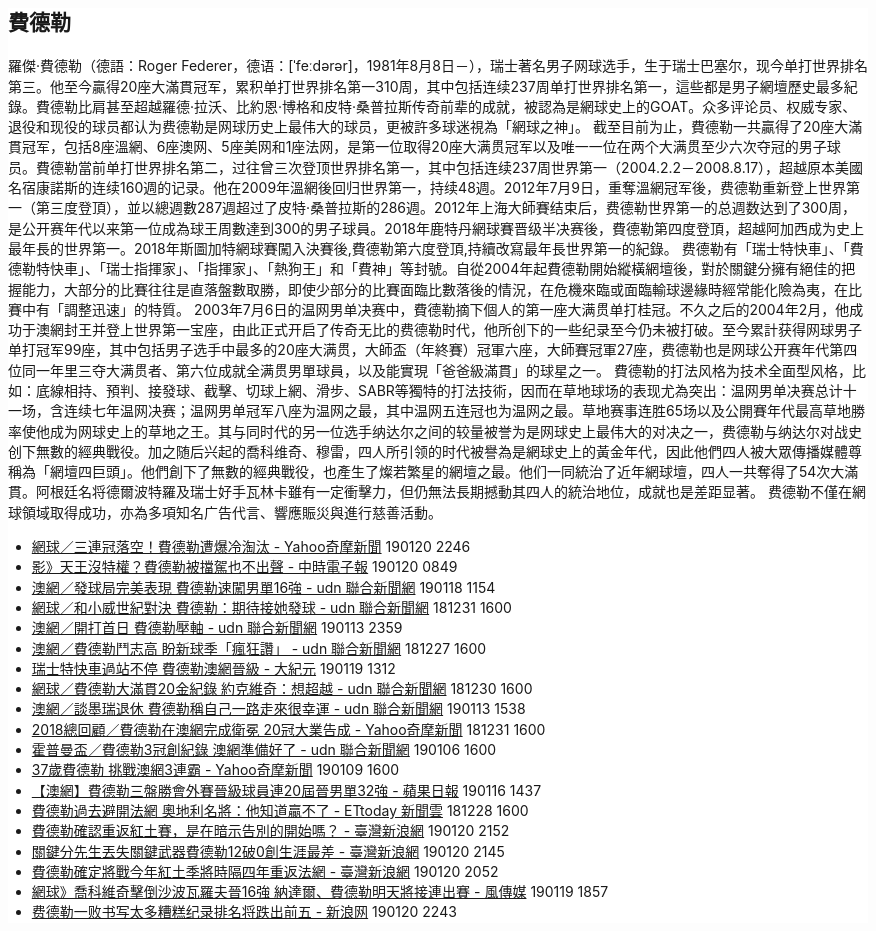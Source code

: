 ## 費德勒

羅傑·費德勒（德語：Roger Federer，德语：[ˈfeːdərər]，1981年8月8日－），瑞士著名男子网球选手，生于瑞士巴塞尔，现今单打世界排名第三。他至今贏得20座大滿貫冠军，累积单打世界排名第一310周，其中包括连续237周单打世界排名第一，這些都是男子網壇歷史最多紀錄。費德勒比肩甚至超越羅德·拉沃、比約恩·博格和皮特·桑普拉斯传奇前辈的成就，被認為是網球史上的GOAT。众多评论员、权威专家、退役和现役的球员都认为费德勒是网球历史上最伟大的球员，更被許多球迷視為「網球之神」。
截至目前为止，費德勒一共贏得了20座大滿貫冠军，包括8座溫網、6座澳网、5座美网和1座法网，是第一位取得20座大满贯冠军以及唯一一位在两个大满贯至少六次夺冠的男子球员。費德勒當前单打世界排名第二，过往曾三次登顶世界排名第一，其中包括连续237周世界第一（2004.2.2－2008.8.17），超越原本美國名宿康諾斯的连续160週的记录。他在2009年溫網後回归世界第一，持续48週。2012年7月9日，重奪溫網冠军後，费德勒重新登上世界第一（第三度登頂），並以總週數287週超过了皮特·桑普拉斯的286週。2012年上海大師賽结束后，费德勒世界第一的总週数达到了300周，是公开赛年代以来第一位成為球王周數達到300的男子球員。2018年鹿特丹網球賽晋级半决赛後，費德勒第四度登頂，超越阿加西成为史上最年長的世界第一。2018年斯圖加特網球賽闖入決賽後,費德勒第六度登頂,持續改寫最年長世界第一的紀錄。
费德勒有「瑞士特快車」、「費德勒特快車」、「瑞士指揮家」、「指揮家」、「熱狗王」和「費神」等封號。自從2004年起費德勒開始縱橫網壇後，對於關鍵分擁有絕佳的把握能力，大部分的比賽往往是直落盤數取勝，即使少部分的比賽面臨比數落後的情況，在危機來臨或面臨輸球邊緣時經常能化險為夷，在比賽中有「調整迅速」的特質。
2003年7月6日的温网男单决赛中，費德勒摘下個人的第一座大满贯单打桂冠。不久之后的2004年2月，他成功于澳網封王并登上世界第一宝座，由此正式开启了传奇无比的费德勒时代，他所创下的一些纪录至今仍未被打破。至今累計获得网球男子单打冠军99座，其中包括男子选手中最多的20座大满贯，大師盃（年終賽）冠軍六座，大師賽冠軍27座，费德勒也是网球公开赛年代第四位同一年里三夺大满贯者、第六位成就全满贯男單球員，以及能實現「爸爸級滿貫」的球星之一。
費德勒的打法风格为技术全面型风格，比如：底線相持、預判、接發球、截擊、切球上網、滑步、SABR等獨特的打法技術，因而在草地球场的表现尤為突出：温网男单决赛总计十一场，含连续七年温网决赛；温网男单冠军八座为温网之最，其中温网五连冠也为温网之最。草地赛事连胜65场以及公開賽年代最高草地勝率使他成为网球史上的草地之王。其与同时代的另一位选手纳达尔之间的较量被誉为是网球史上最伟大的对决之一，费德勒与纳达尔对战史创下無數的經典戰役。加之随后兴起的喬科维奇、穆雷，四人所引领的时代被譽為是網球史上的黃金年代，因此他們四人被大眾傳播媒體尊稱為「網壇四巨頭」。他們創下了無數的經典戰役，也產生了燦若繁星的網壇之最。他们一同統治了近年網球壇，四人一共奪得了54次大滿貫。阿根廷名将德爾波特羅及瑞士好手瓦林卡雖有一定衝擊力，但仍無法長期撼動其四人的統治地位，成就也是差距显著。
费德勒不僅在網球領域取得成功，亦為多項知名广告代言、響應賑災與進行慈善活動。
- [網球／三連冠落空！費德勒遭爆冷淘汰 - Yahoo奇摩新聞](https://tw.news.yahoo.com/%E7%B6%B2%E7%90%83-%E4%B8%89%E9%80%A3%E5%86%A0%E8%90%BD%E7%A9%BA-%E8%B2%BB%E5%BE%B7%E5%8B%92%E9%81%AD%E7%88%86%E5%86%B7%E6%B7%98%E6%B1%B0-123053344.html "網球／三連冠落空！費德勒遭爆冷淘汰 - Yahoo奇摩新聞") 190120 2246
- [影》天王沒特權？費德勒被擋駕也不出聲 - 中時電子報](https://www.chinatimes.com/realtimenews/20190120000923-260403 "影》天王沒特權？費德勒被擋駕也不出聲 - 中時電子報") 190120 0849
- [澳網／發球局完美表現 費德勒速闖男單16強 - udn 聯合新聞網](https://udn.com/news/story/7005/3600683 "澳網／發球局完美表現 費德勒速闖男單16強 - udn 聯合新聞網") 190118 1154
- [網球／和小威世紀對決 費德勒：期待接她發球 - udn 聯合新聞網](https://udn.com/news/story/7005/3566965 "網球／和小威世紀對決 費德勒：期待接她發球 - udn 聯合新聞網") 181231 1600
- [澳網／開打首日 費德勒壓軸 - udn 聯合新聞網](https://udn.com/news/story/11313/3591639 "澳網／開打首日 費德勒壓軸 - udn 聯合新聞網") 190113 2359
- [澳網／費德勒鬥志高 盼新球季「瘋狂讚」 - udn 聯合新聞網](https://udn.com/news/story/7005/3562011 "澳網／費德勒鬥志高 盼新球季「瘋狂讚」 - udn 聯合新聞網") 181227 1600
- [瑞士特快車過站不停 費德勒澳網晉級 - 大紀元](http://www.epochtimes.com/b5/19/1/18/n10985358.htm "瑞士特快車過站不停 費德勒澳網晉級 - 大紀元") 190119 1312
- [網球／費德勒大滿貫20金紀錄 約克維奇：想超越 - udn 聯合新聞網](https://udn.com/news/story/7005/3565816 "網球／費德勒大滿貫20金紀錄 約克維奇：想超越 - udn 聯合新聞網") 181230 1600
- [澳網／談墨瑞退休 費德勒稱自己一路走來很幸運 - udn 聯合新聞網](https://udn.com/news/story/7594/3590912 "澳網／談墨瑞退休 費德勒稱自己一路走來很幸運 - udn 聯合新聞網") 190113 1538
- [2018總回顧／費德勒在澳網完成衛冕 20冠大業告成 - Yahoo奇摩新聞](https://tw.news.yahoo.com/2018%E7%B8%BD%E5%9B%9E%E9%A1%A7-%E8%B2%BB%E5%BE%B7%E5%8B%92%E5%9C%A8%E6%BE%B3%E7%B6%B2%E5%AE%8C%E6%88%90%E8%A1%9B%E5%86%95-20%E5%86%A0%E5%A4%A7%E6%A5%AD%E5%91%8A%E6%88%90-235210477.html "2018總回顧／費德勒在澳網完成衛冕 20冠大業告成 - Yahoo奇摩新聞") 181231 1600
- [霍普曼盃／費德勒3冠創紀錄 澳網準備好了 - udn 聯合新聞網](https://udn.com/news/story/7005/3577653 "霍普曼盃／費德勒3冠創紀錄 澳網準備好了 - udn 聯合新聞網") 190106 1600
- [37歲費德勒 挑戰澳網3連霸 - Yahoo奇摩新聞](https://tw.news.yahoo.com/37%E6%AD%B2%E8%B2%BB%E5%BE%B7%E5%8B%92-%E6%8C%91%E6%88%B0%E6%BE%B3%E7%B6%B23%E9%80%A3%E9%9C%B8-110200544.html "37歲費德勒 挑戰澳網3連霸 - Yahoo奇摩新聞") 190109 1600
- [【澳網】費德勒三盤勝會外賽晉級球員連20屆晉男單32強 - 蘋果日報](https://tw.appledaily.com/new/realtime/20190116/1501803/ "【澳網】費德勒三盤勝會外賽晉級球員連20屆晉男單32強 - 蘋果日報") 190116 1437
- [費德勒過去避開法網 奧地利名將：他知道贏不了 - ETtoday 新聞雲](https://www.ettoday.net/news/20181228/1342805.htm "費德勒過去避開法網 奧地利名將：他知道贏不了 - ETtoday 新聞雲") 181228 1600
- [費德勒確認重返紅土賽，是在暗示告別的開始嗎？ - 臺灣新浪網](https://news.sina.com.tw/article/20190120/29769494.html "費德勒確認重返紅土賽，是在暗示告別的開始嗎？ - 臺灣新浪網") 190120 2152
- [關鍵分先生丟失關鍵武器費德勒12破0創生涯最差 - 臺灣新浪網](https://news.sina.com.tw/article/20190120/29769506.html "關鍵分先生丟失關鍵武器費德勒12破0創生涯最差 - 臺灣新浪網") 190120 2145
- [費德勒確定將戰今年紅土季將時隔四年重返法網 - 臺灣新浪網](https://news.sina.com.tw/article/20190120/29769032.html "費德勒確定將戰今年紅土季將時隔四年重返法網 - 臺灣新浪網") 190120 2052
- [網球》喬科維奇擊倒沙波瓦羅夫晉16強 納達爾、費德勒明天將接連出賽 - 風傳媒](https://www.storm.mg/article/845772 "網球》喬科維奇擊倒沙波瓦羅夫晉16強 納達爾、費德勒明天將接連出賽 - 風傳媒") 190119 1857
- [费德勒一败书写太多糟糕纪录排名将跌出前五 - 新浪网](http://sports.sina.com.cn/tennis/atp/2019-01-20/doc-ihrfqziz9459176.shtml "费德勒一败书写太多糟糕纪录排名将跌出前五 - 新浪网") 190120 2243